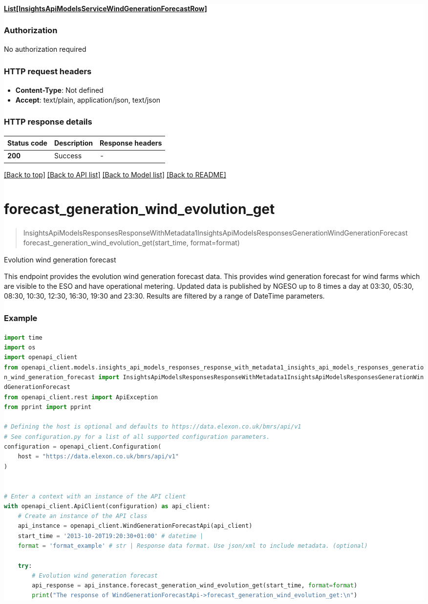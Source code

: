 [**List[InsightsApiModelsServiceWindGenerationForecastRow]**](InsightsApiModelsServiceWindGenerationForecastRow.md)

### Authorization

No authorization required

### HTTP request headers

 - **Content-Type**: Not defined
 - **Accept**: text/plain, application/json, text/json

### HTTP response details
| Status code | Description | Response headers |
|-------------|-------------|------------------|
**200** | Success |  -  |

[[Back to top]](#) [[Back to API list]](../README.md#documentation-for-api-endpoints) [[Back to Model list]](../README.md#documentation-for-models) [[Back to README]](../README.md)

# **forecast_generation_wind_evolution_get**
> InsightsApiModelsResponsesResponseWithMetadata1InsightsApiModelsResponsesGenerationWindGenerationForecast forecast_generation_wind_evolution_get(start_time, format=format)

Evolution wind generation forecast

This endpoint provides the evolution wind generation forecast data.  This provides wind generation forecast for wind farms which are visible to the ESO and have operational metering.  Updated data is published by NGESO up to 8 times a day at 03:30, 05:30, 08:30, 10:30, 12:30, 16:30, 19:30 and 23:30.  Results are filtered by a range of DateTime parameters.

### Example

```python
import time
import os
import openapi_client
from openapi_client.models.insights_api_models_responses_response_with_metadata1_insights_api_models_responses_generation_wind_generation_forecast import InsightsApiModelsResponsesResponseWithMetadata1InsightsApiModelsResponsesGenerationWindGenerationForecast
from openapi_client.rest import ApiException
from pprint import pprint

# Defining the host is optional and defaults to https://data.elexon.co.uk/bmrs/api/v1
# See configuration.py for a list of all supported configuration parameters.
configuration = openapi_client.Configuration(
    host = "https://data.elexon.co.uk/bmrs/api/v1"
)


# Enter a context with an instance of the API client
with openapi_client.ApiClient(configuration) as api_client:
    # Create an instance of the API class
    api_instance = openapi_client.WindGenerationForecastApi(api_client)
    start_time = '2013-10-20T19:20:30+01:00' # datetime | 
    format = 'format_example' # str | Response data format. Use json/xml to include metadata. (optional)

    try:
        # Evolution wind generation forecast
        api_response = api_instance.forecast_generation_wind_evolution_get(start_time, format=format)
        print("The response of WindGenerationForecastApi->forecast_generation_wind_evolution_get:\n")
```